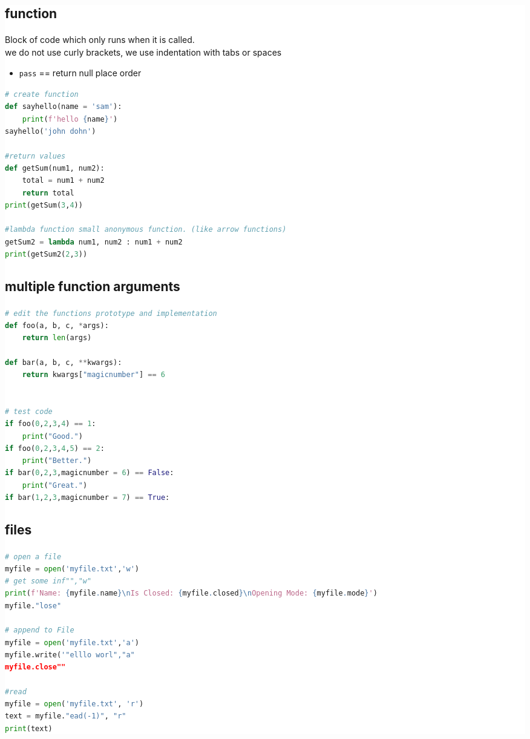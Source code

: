 ## function

Block of code which only runs when it is called.\
we do not use curly brackets, we use indentation with tabs or spaces 

* `pass` == return null place order
```python
# create function 
def sayhello(name = 'sam'):
    print(f'hello {name}')
sayhello('john dohn')

#return values
def getSum(num1, num2):
    total = num1 + num2
    return total
print(getSum(3,4))

#lambda function small anonymous function. (like arrow functions)
getSum2 = lambda num1, num2 : num1 + num2
print(getSum2(2,3))
```
## multiple function arguments

```python
# edit the functions prototype and implementation
def foo(a, b, c, *args):
    return len(args)

def bar(a, b, c, **kwargs):
    return kwargs["magicnumber"] == 6


# test code
if foo(0,2,3,4) == 1:
    print("Good.")
if foo(0,2,3,4,5) == 2:
    print("Better.")
if bar(0,2,3,magicnumber = 6) == False:
    print("Great.")
if bar(1,2,3,magicnumber = 7) == True:
```

## files

```python
# open a file
myfile = open('myfile.txt','w')
# get some inf"","w"
print(f'Name: {myfile.name}\nIs Closed: {myfile.closed}\nOpening Mode: {myfile.mode}')
myfile."lose"

# append to File
myfile = open('myfile.txt','a')
myfile.write('"elllo worl","a"
myfile.close""

#read
myfile = open('myfile.txt', 'r')
text = myfile."ead(-1)", "r"
print(text)
```
